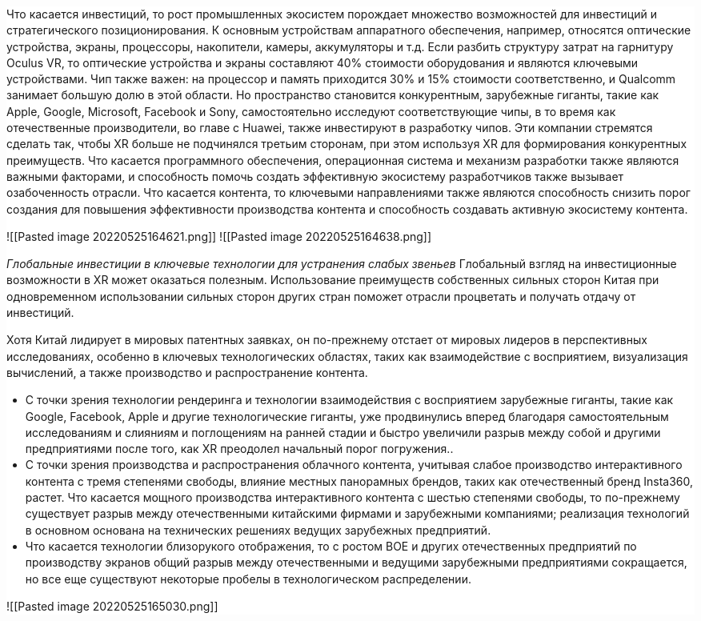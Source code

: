 Что касается инвестиций, то рост промышленных экосистем порождает множество возможностей для инвестиций и стратегического позиционирования. К основным устройствам аппаратного обеспечения, например, относятся оптические устройства, экраны, процессоры, накопители, камеры, аккумуляторы и т.д. Если разбить структуру затрат на гарнитуру Oculus VR, то оптические устройства и экраны составляют 40% стоимости оборудования и являются ключевыми устройствами. Чип также важен: на процессор и память приходится 30% и 15% стоимости соответственно, и Qualcomm занимает большую долю в этой области. Но пространство становится конкурентным, зарубежные гиганты, такие как Apple, Google, Microsoft, Facebook и Sony, самостоятельно исследуют соответствующие чипы, в то время как отечественные производители, во главе с Huawei, также инвестируют в разработку чипов. Эти компании стремятся сделать так, чтобы XR больше не подчинялся третьим сторонам, при этом используя XR для формирования конкурентных преимуществ. Что касается программного обеспечения, операционная система и механизм разработки также являются важными факторами, и способность помочь создать эффективную экосистему разработчиков также вызывает озабоченность отрасли. Что касается контента, то ключевыми направлениями также являются способность снизить порог создания для повышения эффективности производства контента и способность создавать активную экосистему контента.

![[Pasted image 20220525164621.png]]
![[Pasted image 20220525164638.png]]

*Глобальные инвестиции в ключевые технологии для устранения слабых звеньев*
Глобальный взгляд на инвестиционные возможности в XR может оказаться полезным. Использование преимуществ собственных сильных сторон Китая при одновременном использовании сильных сторон других стран поможет отрасли процветать и получать отдачу от инвестиций.

Хотя Китай лидирует в мировых патентных заявках, он по-прежнему отстает от мировых лидеров в перспективных исследованиях, особенно в ключевых технологических областях, таких как взаимодействие с восприятием, визуализация вычислений, а также производство и распространение контента.

- С точки зрения технологии рендеринга и технологии взаимодействия с восприятием зарубежные гиганты, такие как Google, Facebook, Apple и другие технологические гиганты, уже продвинулись вперед благодаря самостоятельным исследованиям и слияниям и поглощениям на ранней стадии и быстро увеличили разрыв между собой и другими предприятиями после того, как XR преодолел начальный порог погружения..
- С точки зрения производства и распространения облачного контента, учитывая слабое производство интерактивного контента с тремя степенями свободы, влияние местных панорамных брендов, таких как отечественный бренд Insta360, растет. Что касается мощного производства интерактивного контента с шестью степенями свободы, то по-прежнему существует разрыв между отечественными китайскими фирмами и зарубежными компаниями; реализация технологий в основном основана на технических решениях ведущих зарубежных предприятий.
- Что касается технологии близорукого отображения, то с ростом BOE и других отечественных предприятий по производству экранов общий разрыв между отечественными и ведущими зарубежными предприятиями сокращается, но все еще существуют некоторые пробелы в технологическом распределении.

![[Pasted image 20220525165030.png]]

